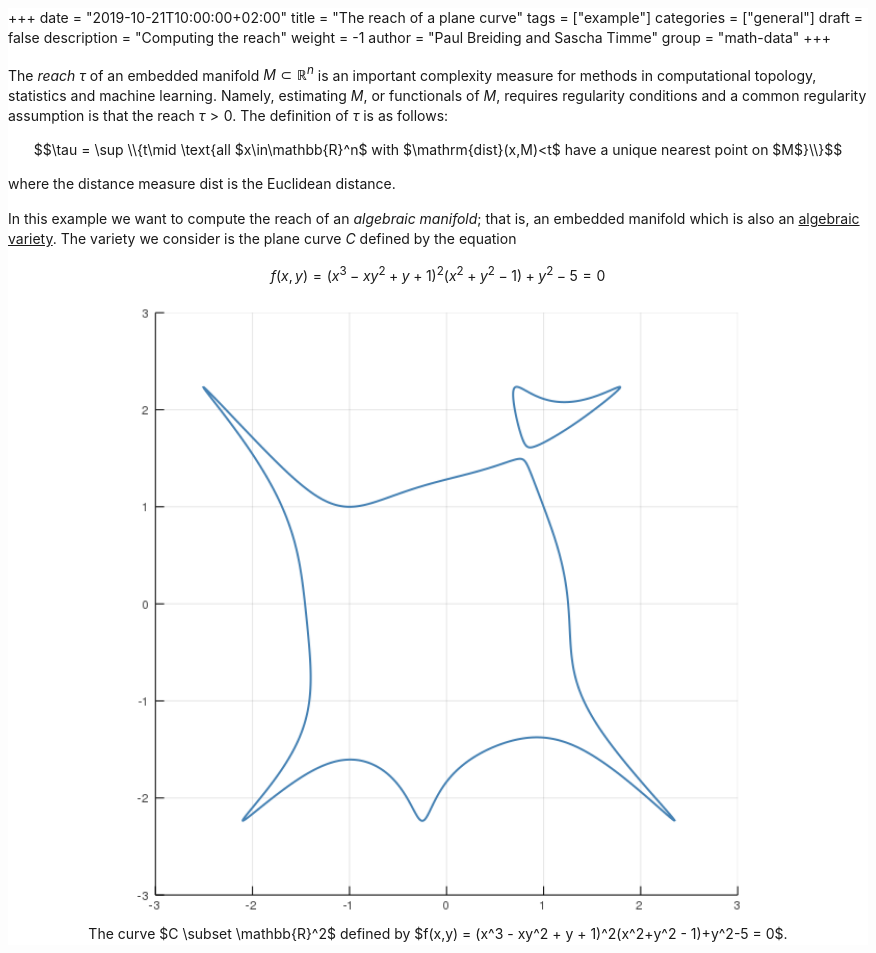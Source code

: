 +++
date = "2019-10-21T10:00:00+02:00"
title = "The reach of a plane curve"
tags = ["example"]
categories = ["general"]
draft = false
description = "Computing the reach"
weight = -1
author = "Paul Breiding and Sascha Timme"
group = "math-data"
+++

The *reach* $\tau$ of an embedded manifold $M\subset \mathbb{R}^n$ is an important complexity measure for methods in computational topology, statistics and machine learning. Namely, estimating $M$, or functionals of $M$, requires regularity conditions and a common regularity assumption is that the reach $\tau >0$. The definition of $\tau$ is as follows:

$$\tau = \sup \\{t\mid \text{all $x\in\mathbb{R}^n$ with $\mathrm{dist}(x,M)<t$ have a unique nearest point on $M$}\\}$$

where the distance measure $\mathrm{dist}$ is the Euclidean distance.

In this example we want to compute the reach of an *algebraic manifold*; that is, an embedded manifold which is also an [algebraic variety](https://en.wikipedia.org/wiki/Algebraic_variety). The variety we consider is the plane curve $C$ defined by the equation

$$
f(x,y) = (x^3 - xy^2 + y + 1)^2(x^2+y^2 - 1)+y^2-5 = 0
$$

<figure>
<img src="/images/curve_reach.png" style="width:80%;display: block;margin-left: auto;margin-right: auto;">
<figcaption style="text-align:center;">
The curve $C \subset \mathbb{R}^2$ defined by $f(x,y) = (x^3 - xy^2 + y + 1)^2(x^2+y^2 - 1)+y^2-5 = 0$.
</figcaption>